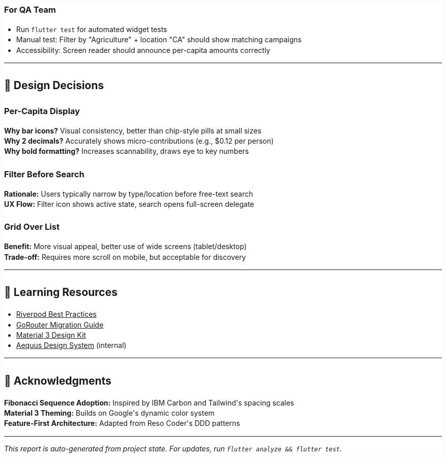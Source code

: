 ### For QA Team
- Run `flutter test` for automated widget tests
- Manual test: Filter by "Agriculture" + location "CA" should show matching campaigns
- Accessibility: Screen reader should announce per-capita amounts correctly

---

## 🎨 Design Decisions

### Per-Capita Display
**Why bar icons?** Visual consistency, better than chip-style pills at small sizes  
**Why 2 decimals?** Accurately shows micro-contributions (e.g., $0.12 per person)  
**Why bold formatting?** Increases scannability, draws eye to key numbers

### Filter Before Search
**Rationale:** Users typically narrow by type/location before free-text search  
**UX Flow:** Filter icon shows active state, search opens full-screen delegate

### Grid Over List
**Benefit:** More visual appeal, better use of wide screens (tablet/desktop)  
**Trade-off:** Requires more scroll on mobile, but acceptable for discovery

---

## 📖 Learning Resources

- [Riverpod Best Practices](https://riverpod.dev/docs/concepts/reading)
- [GoRouter Migration Guide](https://docs.flutter.dev/ui/navigation)
- [Material 3 Design Kit](https://m3.material.io)
- [Aequus Design System](../docs/design-system.md) (internal)

---

## 🙏 Acknowledgments

**Fibonacci Sequence Adoption:** Inspired by IBM Carbon and Tailwind's spacing scales  
**Material 3 Theming:** Builds on Google's dynamic color system  
**Feature-First Architecture:** Adapted from Reso Coder's DDD patterns

---

*This report is auto-generated from project state. For updates, run `flutter analyze && flutter test`.*
